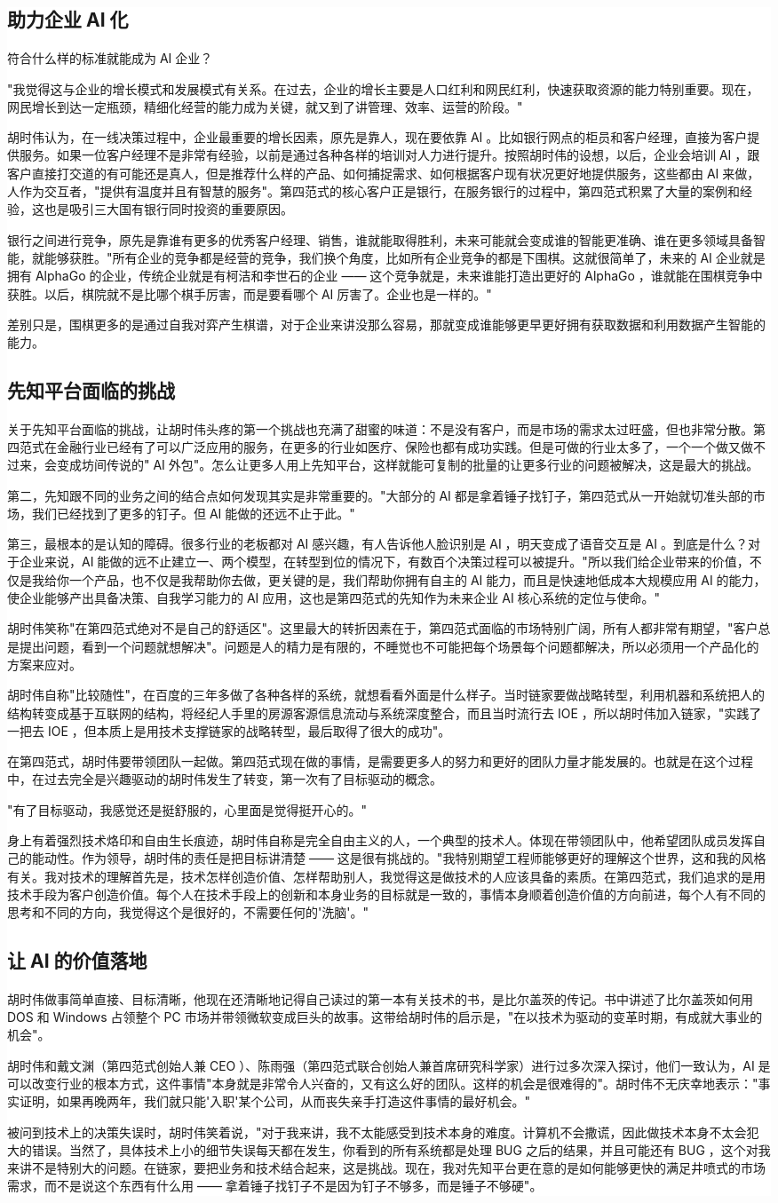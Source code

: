 

## 助力企业 AI 化

符合什么样的标准就能成为 AI 企业？

"我觉得这与企业的增长模式和发展模式有关系。在过去，企业的增长主要是人口红利和网民红利，快速获取资源的能力特别重要。现在，网民增长到达一定瓶颈，精细化经营的能力成为关键，就又到了讲管理、效率、运营的阶段。"

胡时伟认为，在一线决策过程中，企业最重要的增长因素，原先是靠人，现在要依靠 AI 。比如银行网点的柜员和客户经理，直接为客户提供服务。如果一位客户经理不是非常有经验，以前是通过各种各样的培训对人力进行提升。按照胡时伟的设想，以后，企业会培训 AI ，跟客户直接打交道的有可能还是真人，但是推荐什么样的产品、如何捕捉需求、如何根据客户现有状况更好地提供服务，这些都由 AI 来做，人作为交互者，"提供有温度并且有智慧的服务"。第四范式的核心客户正是银行，在服务银行的过程中，第四范式积累了大量的案例和经验，这也是吸引三大国有银行同时投资的重要原因。

银行之间进行竞争，原先是靠谁有更多的优秀客户经理、销售，谁就能取得胜利，未来可能就会变成谁的智能更准确、谁在更多领域具备智能，就能够获胜。"所有企业的竞争都是经营的竞争，我们换个角度，比如所有企业竞争的都是下围棋。这就很简单了，未来的 AI 企业就是拥有 AlphaGo 的企业，传统企业就是有柯洁和李世石的企业 —— 这个竞争就是，未来谁能打造出更好的 AlphaGo ，谁就能在围棋竞争中获胜。以后，棋院就不是比哪个棋手厉害，而是要看哪个 AI 厉害了。企业也是一样的。"

差别只是，围棋更多的是通过自我对弈产生棋谱，对于企业来讲没那么容易，那就变成谁能够更早更好拥有获取数据和利用数据产生智能的能力。

## 先知平台面临的挑战

关于先知平台面临的挑战，让胡时伟头疼的第一个挑战也充满了甜蜜的味道：不是没有客户，而是市场的需求太过旺盛，但也非常分散。第四范式在金融行业已经有了可以广泛应用的服务，在更多的行业如医疗、保险也都有成功实践。但是可做的行业太多了，一个一个做又做不过来，会变成坊间传说的" AI 外包"。怎么让更多人用上先知平台，这样就能可复制的批量的让更多行业的问题被解决，这是最大的挑战。

第二，先知跟不同的业务之间的结合点如何发现其实是非常重要的。"大部分的 AI 都是拿着锤子找钉子，第四范式从一开始就切准头部的市场，我们已经找到了更多的钉子。但 AI 能做的还远不止于此。"

第三，最根本的是认知的障碍。很多行业的老板都对 AI 感兴趣，有人告诉他人脸识别是 AI ，明天变成了语音交互是 AI 。到底是什么？对于企业来说，AI 能做的远不止建立一、两个模型，在转型到位的情况下，有数百个决策过程可以被提升。"所以我们给企业带来的价值，不仅是我给你一个产品，也不仅是我帮助你去做，更关键的是，我们帮助你拥有自主的 AI 能力，而且是快速地低成本大规模应用 AI 的能力，使企业能够产出具备决策、自我学习能力的 AI 应用，这也是第四范式的先知作为未来企业 AI 核心系统的定位与使命。"

胡时伟笑称"在第四范式绝对不是自己的舒适区"。这里最大的转折因素在于，第四范式面临的市场特别广阔，所有人都非常有期望，"客户总是提出问题，看到一个问题就想解决"。问题是人的精力是有限的，不睡觉也不可能把每个场景每个问题都解决，所以必须用一个产品化的方案来应对。

胡时伟自称"比较随性"，在百度的三年多做了各种各样的系统，就想看看外面是什么样子。当时链家要做战略转型，利用机器和系统把人的结构转变成基于互联网的结构，将经纪人手里的房源客源信息流动与系统深度整合，而且当时流行去 IOE ，所以胡时伟加入链家，"实践了一把去 IOE ，但本质上是用技术支撑链家的战略转型，最后取得了很大的成功"。

在第四范式，胡时伟要带领团队一起做。第四范式现在做的事情，是需要更多人的努力和更好的团队力量才能发展的。也就是在这个过程中，在过去完全是兴趣驱动的胡时伟发生了转变，第一次有了目标驱动的概念。

"有了目标驱动，我感觉还是挺舒服的，心里面是觉得挺开心的。"

身上有着强烈技术烙印和自由生长痕迹，胡时伟自称是完全自由主义的人，一个典型的技术人。体现在带领团队中，他希望团队成员发挥自己的能动性。作为领导，胡时伟的责任是把目标讲清楚 —— 这是很有挑战的。"我特别期望工程师能够更好的理解这个世界，这和我的风格有关。我对技术的理解首先是，技术怎样创造价值、怎样帮助别人，我觉得这是做技术的人应该具备的素质。在第四范式，我们追求的是用技术手段为客户创造价值。每个人在技术手段上的创新和本身业务的目标就是一致的，事情本身顺着创造价值的方向前进，每个人有不同的思考和不同的方向，我觉得这个是很好的，不需要任何的'洗脑'。"



## 让 AI 的价值落地

胡时伟做事简单直接、目标清晰，他现在还清晰地记得自己读过的第一本有关技术的书，是比尔盖茨的传记。书中讲述了比尔盖茨如何用 DOS 和 Windows 占领整个 PC 市场并带领微软变成巨头的故事。这带给胡时伟的启示是，"在以技术为驱动的变革时期，有成就大事业的机会"。

胡时伟和戴文渊（第四范式创始人兼 CEO ）、陈雨强（第四范式联合创始人兼首席研究科学家）进行过多次深入探讨，他们一致认为，AI 是可以改变行业的根本方式，这件事情"本身就是非常令人兴奋的，又有这么好的团队。这样的机会是很难得的"。胡时伟不无庆幸地表示："事实证明，如果再晚两年，我们就只能'入职'某个公司，从而丧失亲手打造这件事情的最好机会。"

被问到技术上的决策失误时，胡时伟笑着说，"对于我来讲，我不太能感受到技术本身的难度。计算机不会撒谎，因此做技术本身不太会犯大的错误。当然了，具体技术上小的细节失误每天都在发生，你看到的所有系统都是处理 BUG 之后的结果，并且可能还有 BUG ，这个对我来讲不是特别大的问题。在链家，要把业务和技术结合起来，这是挑战。现在，我对先知平台更在意的是如何能够更快的满足井喷式的市场需求，而不是说这个东西有什么用 —— 拿着锤子找钉子不是因为钉子不够多，而是锤子不够硬"。
